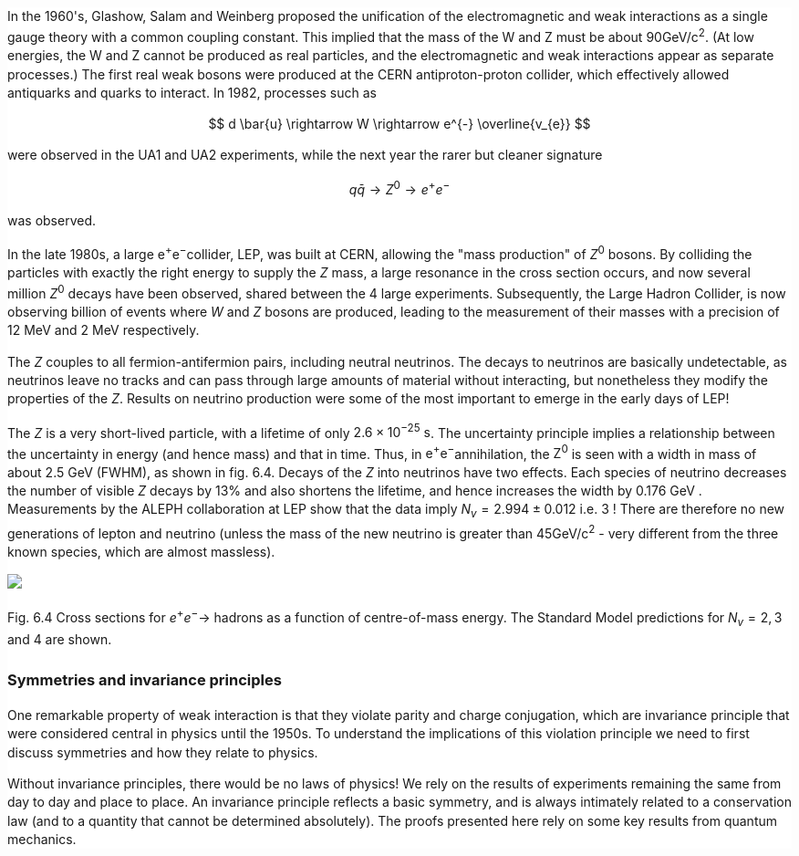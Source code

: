 In the 1960's, Glashow, Salam and Weinberg proposed the unification of the electromagnetic and weak interactions as a single gauge theory with a common coupling constant. This implied that the mass of the W and Z must be about $90 \mathrm{GeV} / \mathrm{c}^{2}$. (At low energies, the W and Z cannot
be produced as real particles, and the electromagnetic and weak interactions appear as separate processes.) The first real weak bosons were produced at the CERN antiproton-proton collider, which effectively allowed antiquarks and quarks to interact. In 1982, processes such as

$$
d \bar{u} \rightarrow W \rightarrow e^{-} \overline{v_{e}}
$$

were observed in the UA1 and UA2 experiments, while the next year the rarer but cleaner signature

$$
q \bar{q} \rightarrow Z^{0} \rightarrow e^{+} e^{-}
$$

was observed.

In the late 1980s, a large $\mathrm{e}^{+} \mathrm{e}^{-}$collider, LEP, was built at CERN, allowing the "mass production" of $Z^{0}$ bosons. By colliding the particles with exactly the right energy to supply the $Z$ mass, a large resonance in the cross section occurs, and now several million $Z^{0}$ decays have been observed, shared between the 4 large experiments. Subsequently, the Large Hadron Collider, is now observing billion of events where $W$ and $Z$ bosons are produced, leading to the measurement of their masses with a precision of 12 MeV and 2 MeV respectively.

The $Z$ couples to all fermion-antifermion pairs, including neutral neutrinos. The decays to neutrinos are basically undetectable, as neutrinos leave no tracks and can pass through large amounts of material without interacting, but nonetheless they modify the properties of the $Z$. Results on neutrino production were some of the most important to emerge in the early days of LEP!

The $Z$ is a very short-lived particle, with a lifetime of only $2.6 \times 10^{-25} \mathrm{~s}$. The uncertainty principle implies a relationship between the uncertainty in energy (and hence mass) and that in time. Thus, in $\mathrm{e}^{+} \mathrm{e}^{-}$annihilation, the $\mathrm{Z}^{0}$ is seen with a width in mass of about 2.5 GeV (FWHM), as shown in fig. 6.4. Decays of the $Z$ into neutrinos have two effects. Each species of neutrino decreases the number of visible $Z$ decays by $13 \%$ and also shortens the lifetime, and hence increases the width by 0.176 GeV . Measurements by the ALEPH collaboration at LEP show that the data imply $N_{v}=2.994 \pm 0.012$ i.e. 3 ! There are therefore no new generations of lepton and neutrino (unless the mass of the new neutrino is greater than $45 \mathrm{GeV} / \mathrm{c}^{2}$ - very different from the three known species, which are almost massless).

![](https://cdn.mathpix.com/cropped/2024_08_10_e145a9c7f4ab84bf3ab7g-06.jpg?height=1257&width=1286&top_left_y=228&top_left_x=388)

Fig. 6.4 Cross sections for $e^{+} e^{-} \rightarrow$ hadrons as a function of centre-of-mass energy. The Standard Model predictions for $N_{v}=2,3$ and 4 are shown.

### Symmetries and invariance principles

One remarkable property of weak interaction is that they violate parity and charge conjugation, which are invariance principle that were considered central in physics until the 1950s. To understand the implications of this violation principle we need to first discuss symmetries and how they relate to physics.

Without invariance principles, there would be no laws of physics! We rely on the results of experiments remaining the same from day to day and place to place. An invariance principle reflects a basic symmetry, and is always intimately related to a conservation law (and to a quantity that cannot be determined absolutely). The proofs presented here rely on some key results from quantum mechanics.
